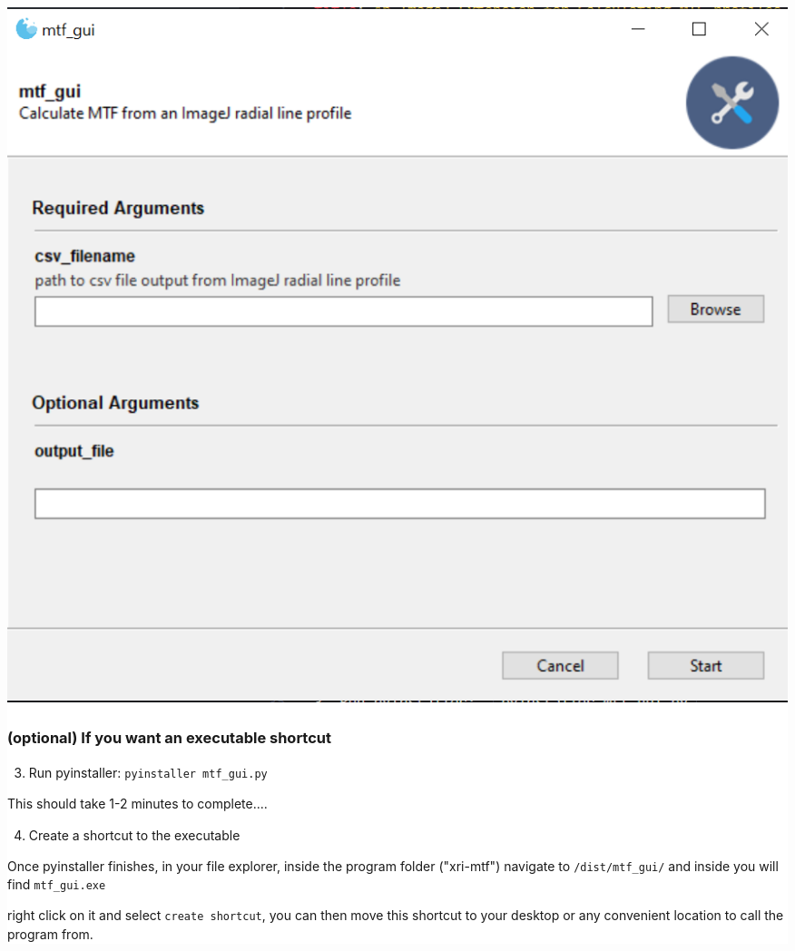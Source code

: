 ![](assets/gui_preview.png)

###  (optional) If you want an executable shortcut

3. Run pyinstaller:  `pyinstaller mtf_gui.py`

This should take 1-2 minutes to complete....

4. Create a shortcut to the executable

Once pyinstaller finishes, in your file explorer, inside the program folder ("xri-mtf") navigate to `/dist/mtf_gui/` and inside you will find `mtf_gui.exe`

right click on it and select `create shortcut`, you can then move this shortcut to your desktop or any convenient location to call the program from.
